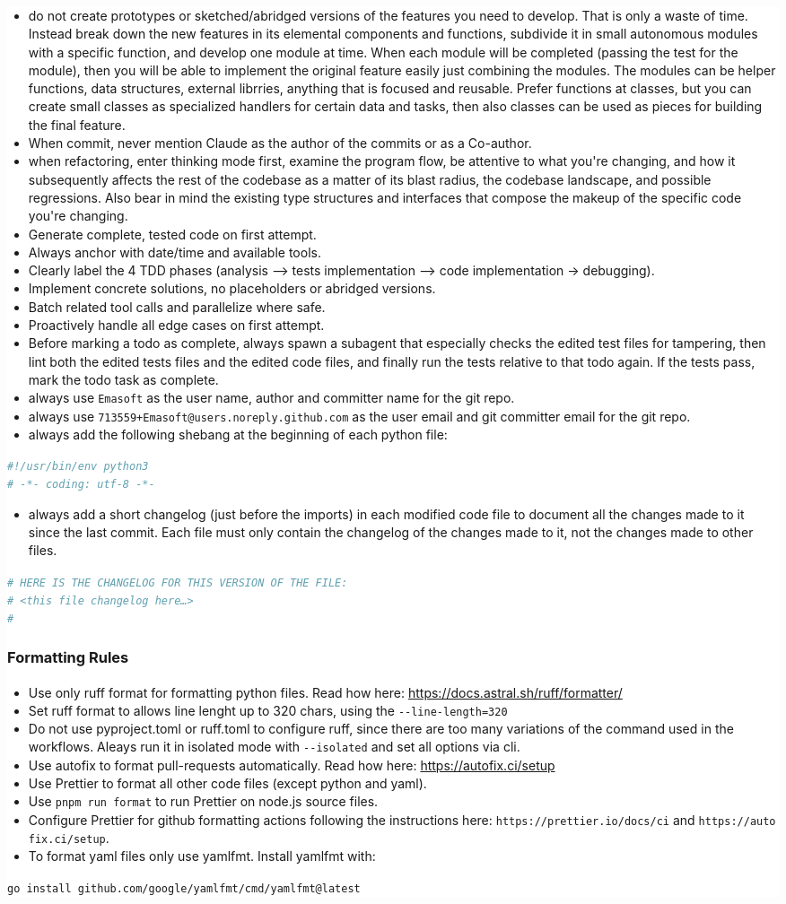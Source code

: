 - do not create prototypes or sketched/abridged versions of the features you need to develop. That is only a waste of time. Instead break down the new features in its elemental components and functions, subdivide it in small autonomous modules with a specific function, and develop one module at time. When each module will be completed (passing the test for the module), then you will be able to implement the original feature easily just combining the modules. The modules can be helper functions, data structures, external librries, anything that is focused and reusable. Prefer functions at classes, but you can create small classes as specialized handlers for certain data and tasks, then also classes can be used as pieces for building the final feature.
- When commit, never mention Claude as the author of the commits or as a Co-author.
- when refactoring, enter thinking mode first, examine the program flow, be attentive to what you're changing, and how it subsequently affects the rest of the codebase as a matter of its blast radius, the codebase landscape, and possible regressions. Also bear in mind the existing type structures and interfaces that compose the makeup of the specific code you're changing.
- Generate complete, tested code on first attempt.
- Always anchor with date/time and available tools.
- Clearly label the 4 TDD phases (analysis --> tests implementation --> code implementation -> debugging).
- Implement concrete solutions, no placeholders or abridged versions.
- Batch related tool calls and parallelize where safe.
- Proactively handle all edge cases on first attempt.
- Before marking a todo as complete, always spawn a subagent that especially checks the edited test files for tampering, then lint both the edited tests files and the edited code files, and finally run the tests relative to that todo again. If the tests pass, mark the todo task as complete.
- always use `Emasoft` as the user name, author and committer name for the git repo.
- always use `713559+Emasoft@users.noreply.github.com` as the user email and git committer email for the git repo.
- always add the following shebang at the beginning of each python file: 

```python
#!/usr/bin/env python3
# -*- coding: utf-8 -*-
```

- always add a short changelog (just before the imports) in each modified code file to document all the changes made to it since the last commit. Each file must only contain the changelog of the changes made to it, not the changes made to other files.

```python
# HERE IS THE CHANGELOG FOR THIS VERSION OF THE FILE:
# <this file changelog here…>
#
```

### Formatting Rules
- Use only ruff format for formatting python files. Read how here: https://docs.astral.sh/ruff/formatter/
- Set ruff format to allows line lenght up to 320 chars, using the `--line-length=320`
- Do not use pyproject.toml or ruff.toml to configure ruff, since there are too many variations of the command used in the workflows. Aleays run it in isolated mode with `--isolated` and set all options via cli.
- Use autofix to format pull-requests automatically. Read how here: https://autofix.ci/setup
- Use Prettier to format all other code files (except python and yaml). 
- Use `pnpm run format` to run Prettier on node.js source files.
- Configure Prettier for github formatting actions following the instructions here: `https://prettier.io/docs/ci` and `https://autofix.ci/setup`.
- To format yaml files only use yamlfmt. Install yamlfmt with:
```
go install github.com/google/yamlfmt/cmd/yamlfmt@latest
```
